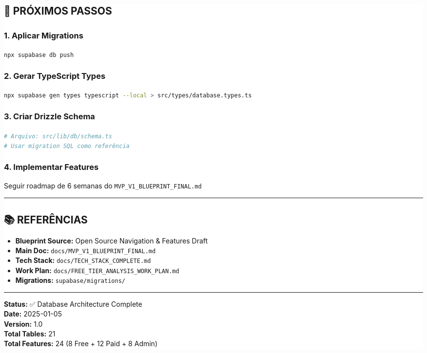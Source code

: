 
## 🎯 PRÓXIMOS PASSOS

### **1. Aplicar Migrations**
```bash
npx supabase db push
```

### **2. Gerar TypeScript Types**
```bash
npx supabase gen types typescript --local > src/types/database.types.ts
```

### **3. Criar Drizzle Schema**
```bash
# Arquivo: src/lib/db/schema.ts
# Usar migration SQL como referência
```

### **4. Implementar Features**
Seguir roadmap de 6 semanas do `MVP_V1_BLUEPRINT_FINAL.md`

---

## 📚 REFERÊNCIAS

- **Blueprint Source:** Open Source Navigation & Features Draft
- **Main Doc:** `docs/MVP_V1_BLUEPRINT_FINAL.md`
- **Tech Stack:** `docs/TECH_STACK_COMPLETE.md`
- **Work Plan:** `docs/FREE_TIER_ANALYSIS_WORK_PLAN.md`
- **Migrations:** `supabase/migrations/`

---

**Status:** ✅ Database Architecture Complete  
**Date:** 2025-01-05  
**Version:** 1.0  
**Total Tables:** 21  
**Total Features:** 24 (8 Free + 12 Paid + 8 Admin)
